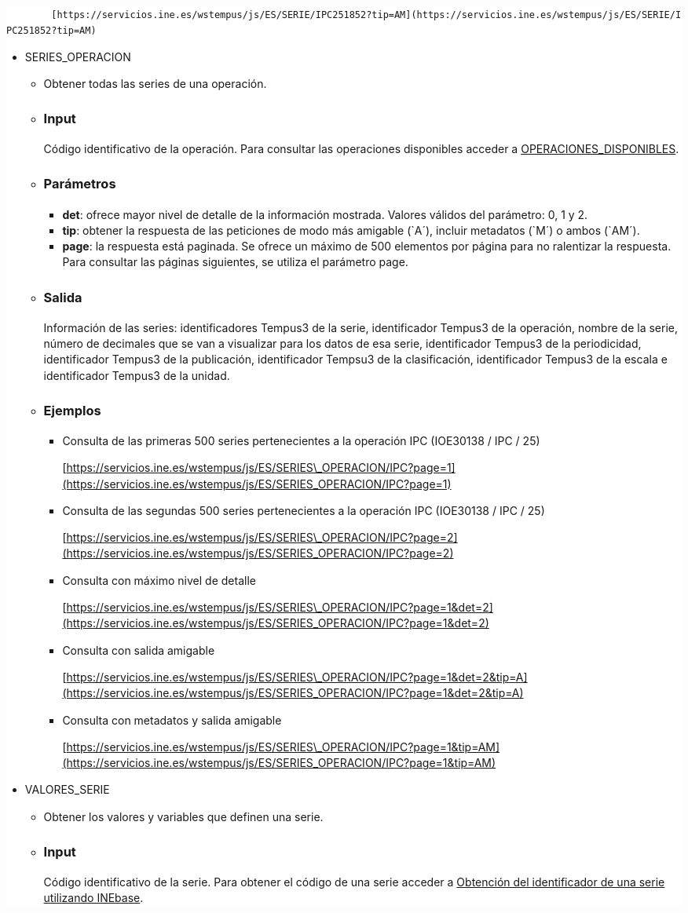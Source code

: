             [https://servicios.ine.es/wstempus/js/ES/SERIE/IPC251852?tip=AM](https://servicios.ine.es/wstempus/js/ES/SERIE/IPC251852?tip=AM)
            
*   SERIES\_OPERACION
    *   Obtener todas las series de una operación.
        
    *   ### Input
        
        Código identificativo de la operación. Para consultar las operaciones disponibles acceder a [OPERACIONES\_DISPONIBLES](https://www.ine.es/dyngs/DAB/index.htm?cid=1100#is1143).
        
    *   ### Parámetros
        
        *   **det**: ofrece mayor nivel de detalle de la información mostrada. Valores válidos del parámetro: 0, 1 y 2.
        *   **tip**: obtener la respuesta de las peticiones de modo más amigable (\`A´), incluir metadatos (\`M´) o ambos (\`AM´).
        *   **page**: la respuesta está paginada. Se ofrece un máximo de 500 elementos por página para no ralentizar la respuesta. Para consultar las páginas siguientes, se utiliza el parámetro page.
    *   ### Salida
        
        Información de las series: identificadores Tempus3 de la serie, identificador Tempus3 de la operación, nombre de la serie, número de decimales que se van a visualizar para los datos de esa serie, identificador Tempus3 de la periodicidad, identificador Tempus3 de la publicación, identificador Tempsu3 de la clasificación, identificador Tempus3 de la escala e identificador Tempus3 de la unidad.
        
    *   ### Ejemplos
        
        *   Consulta de las primeras 500 series pertenecientes a la operación IPC (IOE30138 / IPC / 25)
            
            [https://servicios.ine.es/wstempus/js/ES/SERIES\_OPERACION/IPC?page=1](https://servicios.ine.es/wstempus/js/ES/SERIES_OPERACION/IPC?page=1)
            
        *   Consulta de las segundas 500 series pertenecientes a la operación IPC (IOE30138 / IPC / 25)
            
            [https://servicios.ine.es/wstempus/js/ES/SERIES\_OPERACION/IPC?page=2](https://servicios.ine.es/wstempus/js/ES/SERIES_OPERACION/IPC?page=2)
            
        *   Consulta con máximo nivel de detalle
            
            [https://servicios.ine.es/wstempus/js/ES/SERIES\_OPERACION/IPC?page=1&det=2](https://servicios.ine.es/wstempus/js/ES/SERIES_OPERACION/IPC?page=1&det=2)
            
        *   Consulta con salida amigable
            
            [https://servicios.ine.es/wstempus/js/ES/SERIES\_OPERACION/IPC?page=1&det=2&tip=A](https://servicios.ine.es/wstempus/js/ES/SERIES_OPERACION/IPC?page=1&det=2&tip=A)
            
        *   Consulta con metadatos y salida amigable
            
            [https://servicios.ine.es/wstempus/js/ES/SERIES\_OPERACION/IPC?page=1&tip=AM](https://servicios.ine.es/wstempus/js/ES/SERIES_OPERACION/IPC?page=1&tip=AM)
            
*   VALORES\_SERIE
    *   Obtener los valores y variables que definen una serie.
        
    *   ### Input
        
        Código identificativo de la serie. Para obtener el código de una serie acceder a [Obtención del identificador de una serie utilizando INEbase](https://www.ine.es/dyngs/DAB/index.htm?cid=1104).
        